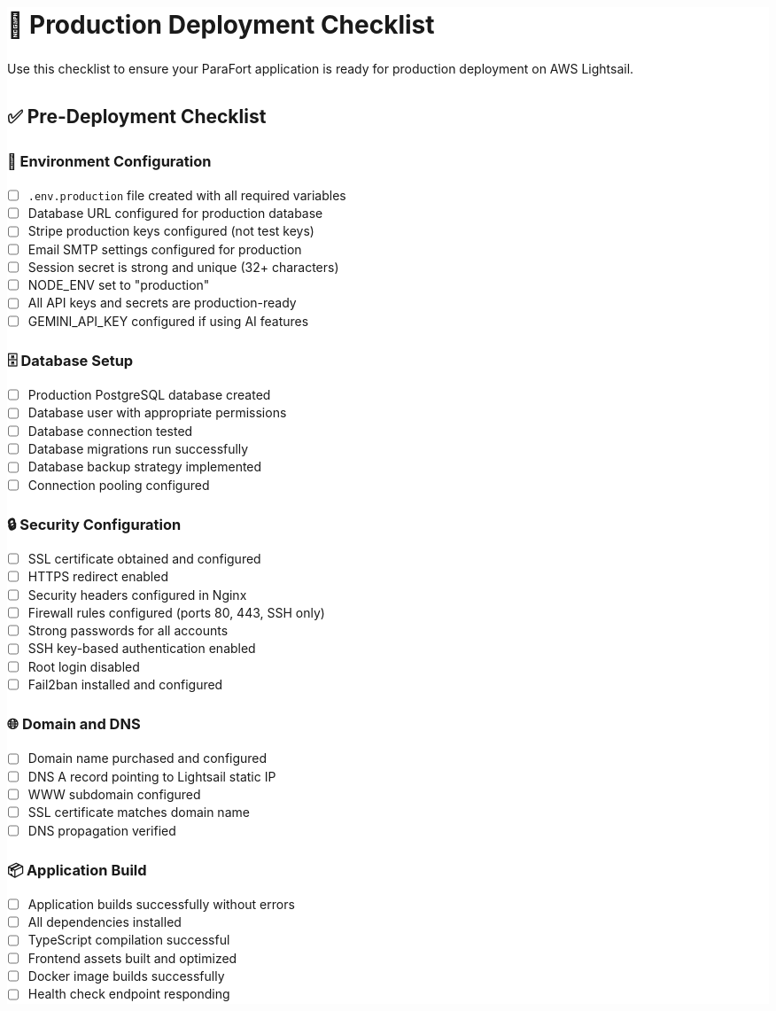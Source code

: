 # 🚀 Production Deployment Checklist

Use this checklist to ensure your ParaFort application is ready for production deployment on AWS Lightsail.

## ✅ Pre-Deployment Checklist

### 🔧 Environment Configuration
- [ ] `.env.production` file created with all required variables
- [ ] Database URL configured for production database
- [ ] Stripe production keys configured (not test keys)
- [ ] Email SMTP settings configured for production
- [ ] Session secret is strong and unique (32+ characters)
- [ ] NODE_ENV set to "production"
- [ ] All API keys and secrets are production-ready
- [ ] GEMINI_API_KEY configured if using AI features

### 🗄️ Database Setup
- [ ] Production PostgreSQL database created
- [ ] Database user with appropriate permissions
- [ ] Database connection tested
- [ ] Database migrations run successfully
- [ ] Database backup strategy implemented
- [ ] Connection pooling configured

### 🔒 Security Configuration
- [ ] SSL certificate obtained and configured
- [ ] HTTPS redirect enabled
- [ ] Security headers configured in Nginx
- [ ] Firewall rules configured (ports 80, 443, SSH only)
- [ ] Strong passwords for all accounts
- [ ] SSH key-based authentication enabled
- [ ] Root login disabled
- [ ] Fail2ban installed and configured

### 🌐 Domain and DNS
- [ ] Domain name purchased and configured
- [ ] DNS A record pointing to Lightsail static IP
- [ ] WWW subdomain configured
- [ ] SSL certificate matches domain name
- [ ] DNS propagation verified

### 📦 Application Build
- [ ] Application builds successfully without errors
- [ ] All dependencies installed
- [ ] TypeScript compilation successful
- [ ] Frontend assets built and optimized
- [ ] Docker image builds successfully
- [ ] Health check endpoint responding
